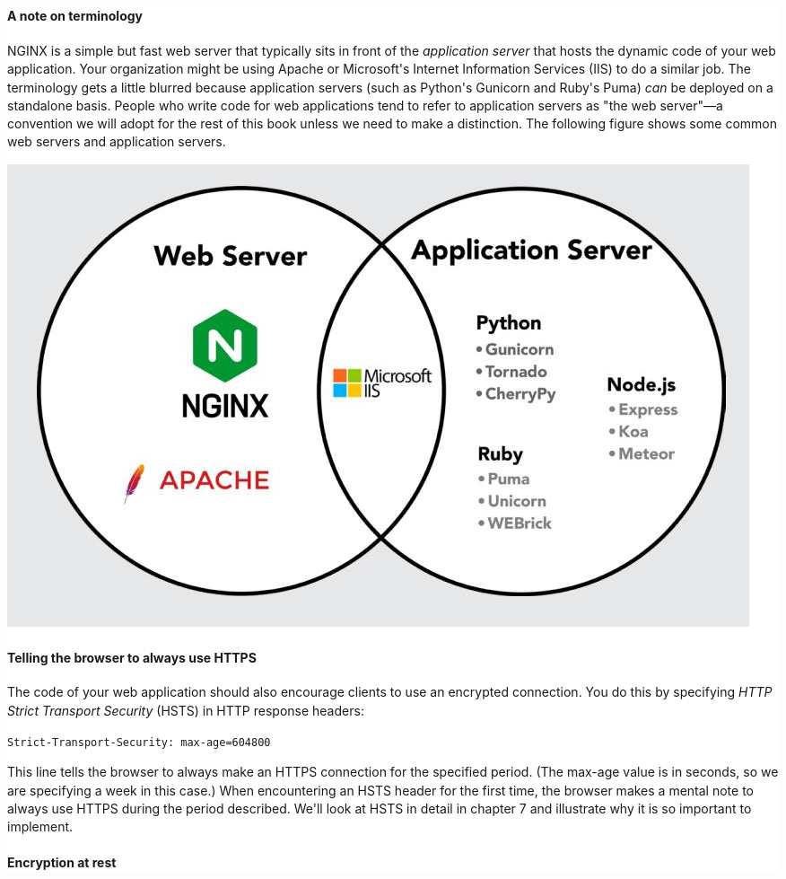 #### A note on terminology

NGINX is a simple but fast web server that typically sits in front of the *application server* that hosts the dynamic code of your web application. Your organization might be using Apache or Microsoft's Internet Information Services (IIS) to do a similar job. The terminology gets a little blurred because application servers (such as Python's Gunicorn and Ruby's Puma) *can* be deployed on a standalone basis. People who write code for web applications tend to refer to application servers as "the web server"—a convention we will adopt for the rest of this book unless we need to make a distinction. The following figure shows some common web servers and application servers.

![](_page_71_Picture_7.jpeg)

#### **Telling the browser to always use HTTPS**

The code of your web application should also encourage clients to use an encrypted connection. You do this by specifying *HTTP Strict Transport Security* (HSTS) in HTTP response headers:

```
Strict-Transport-Security: max-age=604800
```

This line tells the browser to always make an HTTPS connection for the specified period. (The max-age value is in seconds, so we are specifying a week in this case.) When encountering an HSTS header for the first time, the browser makes a mental note to always use HTTPS during the period described. We'll look at HSTS in detail in chapter 7 and illustrate why it is so important to implement.

#### Encryption at rest
